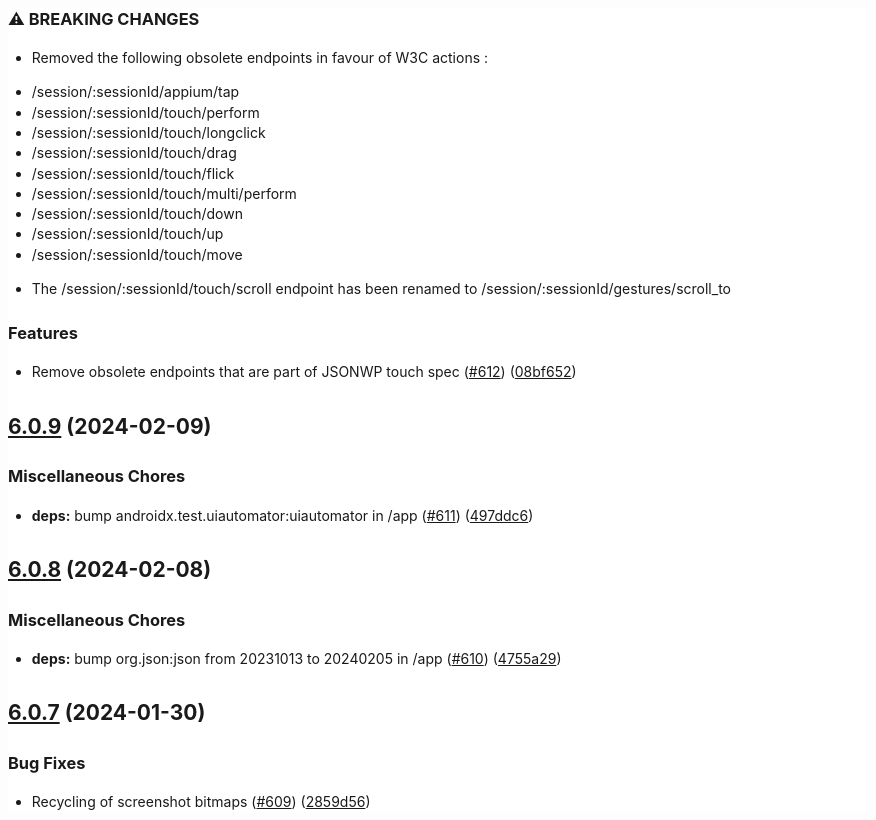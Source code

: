 
### ⚠ BREAKING CHANGES

* Removed the following obsolete endpoints in favour of W3C actions :
- /session/:sessionId/appium/tap
- /session/:sessionId/touch/perform
- /session/:sessionId/touch/longclick
- /session/:sessionId/touch/drag
- /session/:sessionId/touch/flick
- /session/:sessionId/touch/multi/perform
- /session/:sessionId/touch/down
- /session/:sessionId/touch/up
- /session/:sessionId/touch/move
* The /session/:sessionId/touch/scroll endpoint has been renamed to /session/:sessionId/gestures/scroll_to

### Features

* Remove obsolete endpoints that are part of JSONWP touch spec ([#612](https://github.com/appium/appium-uiautomator2-server/issues/612)) ([08bf652](https://github.com/appium/appium-uiautomator2-server/commit/08bf65227c42cf7065d783c3bd630de651b39584))

## [6.0.9](https://github.com/appium/appium-uiautomator2-server/compare/v6.0.8...v6.0.9) (2024-02-09)


### Miscellaneous Chores

* **deps:** bump androidx.test.uiautomator:uiautomator in /app ([#611](https://github.com/appium/appium-uiautomator2-server/issues/611)) ([497ddc6](https://github.com/appium/appium-uiautomator2-server/commit/497ddc618bcadcb127f22916fa19d3d86524a251))

## [6.0.8](https://github.com/appium/appium-uiautomator2-server/compare/v6.0.7...v6.0.8) (2024-02-08)


### Miscellaneous Chores

* **deps:** bump org.json:json from 20231013 to 20240205 in /app ([#610](https://github.com/appium/appium-uiautomator2-server/issues/610)) ([4755a29](https://github.com/appium/appium-uiautomator2-server/commit/4755a29eb9b686d87458bbb83a1613fe5596f0e6))

## [6.0.7](https://github.com/appium/appium-uiautomator2-server/compare/v6.0.6...v6.0.7) (2024-01-30)


### Bug Fixes

* Recycling of screenshot bitmaps ([#609](https://github.com/appium/appium-uiautomator2-server/issues/609)) ([2859d56](https://github.com/appium/appium-uiautomator2-server/commit/2859d561564f0606dfccf37b2b394af6c00a65b4))
